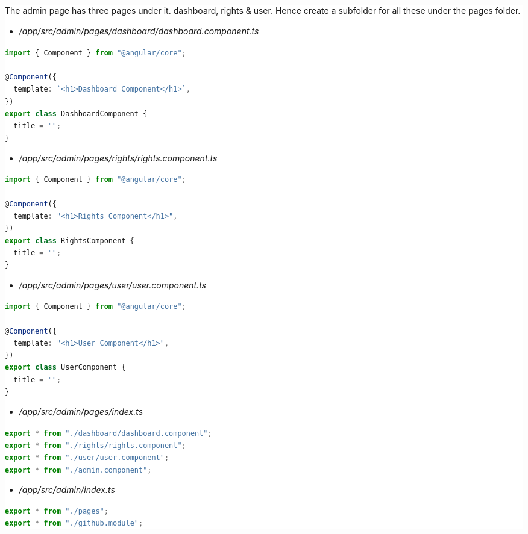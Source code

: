 The admin page has three pages under it. dashboard, rights & user. Hence create a subfolder for all these under the pages folder.

- _/app/src/admin/pages/dashboard/dashboard.component.ts_

```ts
import { Component } from "@angular/core";

@Component({
  template: `<h1>Dashboard Component</h1>`,
})
export class DashboardComponent {
  title = "";
}
```

- _/app/src/admin/pages/rights/rights.component.ts_

```ts
import { Component } from "@angular/core";

@Component({
  template: "<h1>Rights Component</h1>",
})
export class RightsComponent {
  title = "";
}
```

- _/app/src/admin/pages/user/user.component.ts_

```ts
import { Component } from "@angular/core";

@Component({
  template: "<h1>User Component</h1>",
})
export class UserComponent {
  title = "";
}
```

- _/app/src/admin/pages/index.ts_

```ts
export * from "./dashboard/dashboard.component";
export * from "./rights/rights.component";
export * from "./user/user.component";
export * from "./admin.component";
```

- _/app/src/admin/index.ts_

```ts
export * from "./pages";
export * from "./github.module";
```
